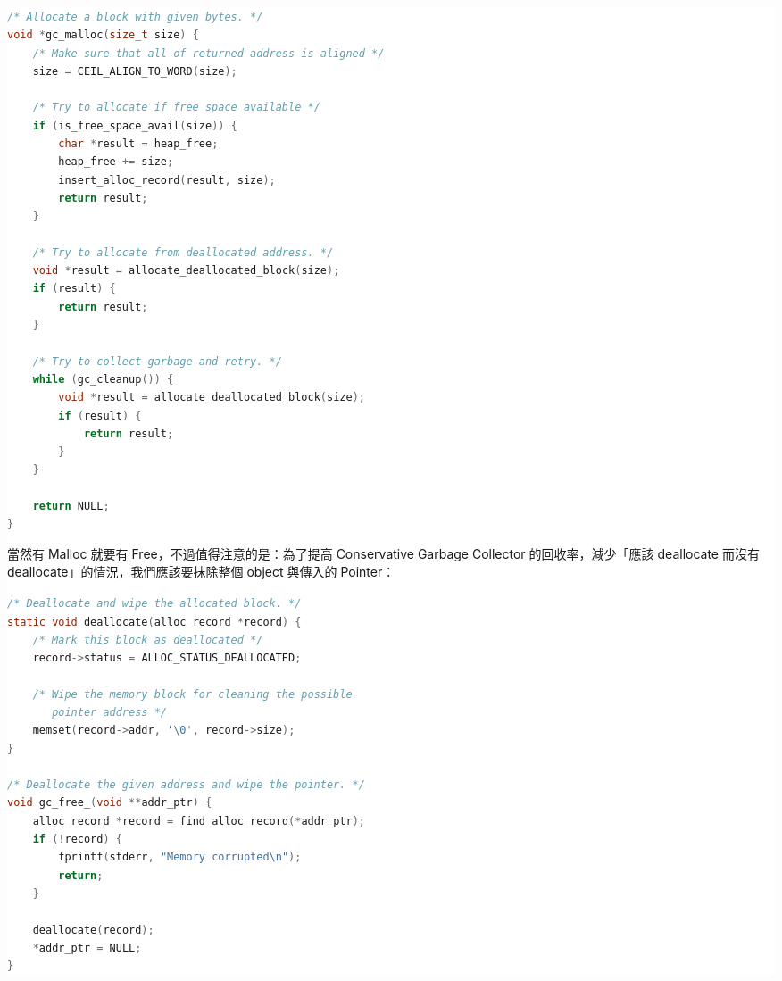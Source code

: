 ```c
/* Allocate a block with given bytes. */
void *gc_malloc(size_t size) {
    /* Make sure that all of returned address is aligned */
    size = CEIL_ALIGN_TO_WORD(size);

    /* Try to allocate if free space available */
    if (is_free_space_avail(size)) {
        char *result = heap_free;
        heap_free += size;
        insert_alloc_record(result, size);
        return result;
    }

    /* Try to allocate from deallocated address. */
    void *result = allocate_deallocated_block(size);
    if (result) {
        return result;
    }

    /* Try to collect garbage and retry. */
    while (gc_cleanup()) {
        void *result = allocate_deallocated_block(size);
        if (result) {
            return result;
        }
    }

    return NULL;
}
```

當然有 Malloc 就要有 Free，不過值得注意的是：為了提高 Conservative Garbage Collector 的回收率，減少「應該 deallocate 而沒有 deallocate」的情況，我們應該要抹除整個 object 與傳入的 Pointer：

```c
/* Deallocate and wipe the allocated block. */
static void deallocate(alloc_record *record) {
    /* Mark this block as deallocated */
    record->status = ALLOC_STATUS_DEALLOCATED;

    /* Wipe the memory block for cleaning the possible
       pointer address */
    memset(record->addr, '\0', record->size);
}

/* Deallocate the given address and wipe the pointer. */
void gc_free_(void **addr_ptr) {
    alloc_record *record = find_alloc_record(*addr_ptr);
    if (!record) {
        fprintf(stderr, "Memory corrupted\n");
        return;
    }

    deallocate(record);
    *addr_ptr = NULL;
}
```

